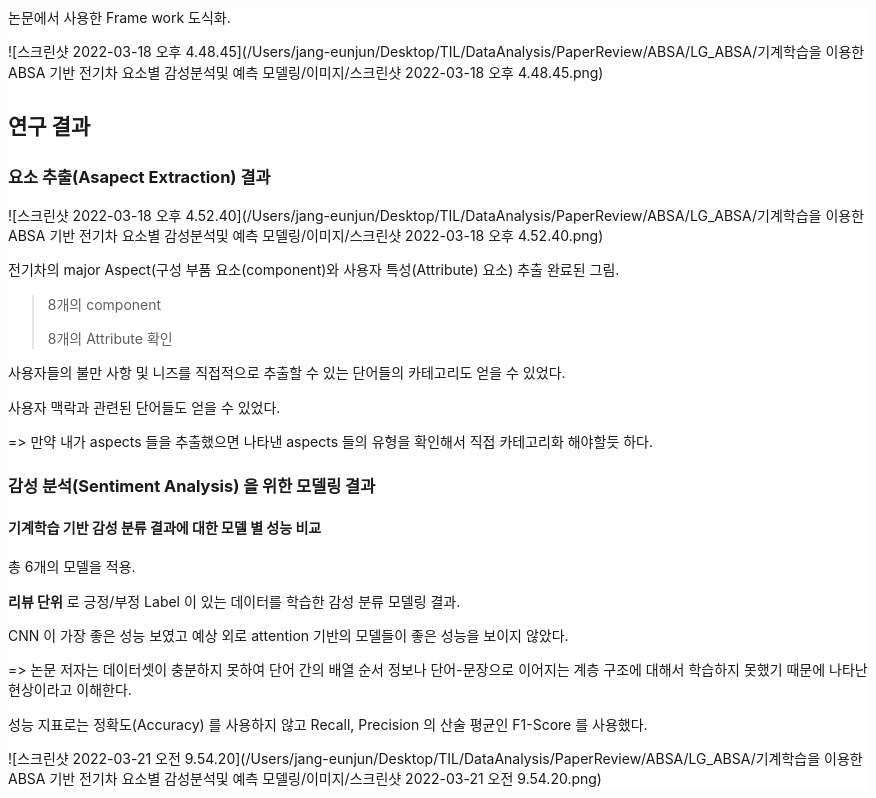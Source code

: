 

논문에서 사용한 Frame work 도식화.



![스크린샷 2022-03-18 오후 4.48.45](/Users/jang-eunjun/Desktop/TIL/DataAnalysis/PaperReview/ABSA/LG_ABSA/기계학습을 이용한 ABSA 기반 전기차 요소별 감성분석및 예측 모델링/이미지/스크린샷 2022-03-18 오후 4.48.45.png)



## 연구 결과



### 요소 추출(Asapect Extraction) 결과





![스크린샷 2022-03-18 오후 4.52.40](/Users/jang-eunjun/Desktop/TIL/DataAnalysis/PaperReview/ABSA/LG_ABSA/기계학습을 이용한 ABSA 기반 전기차 요소별 감성분석및 예측 모델링/이미지/스크린샷 2022-03-18 오후 4.52.40.png)

 



전기차의 major Aspect(구성 부품 요소(component)와 사용자 특성(Attribute) 요소) 추출 완료된 그림.

> 8개의 component
>
> 8개의 Attribute 확인



사용자들의 불만 사항 및 니즈를 직접적으로 추출할 수 있는 단어들의 카테고리도 얻을 수 있었다.

사용자 맥락과 관련된 단어들도 얻을 수 있었다.



=> 만약 내가 aspects 들을 추출했으면 나타낸 aspects 들의 유형을 확인해서 직접 카테고리화 해야할듯 하다.



### 감성 분석(Sentiment Analysis) 을 위한 모델링 결과



#### 기계학습 기반 감성 분류 결과에 대한 모델 별 성능 비교



총 6개의 모델을 적용.

**리뷰 단위** 로 긍정/부정 Label 이 있는 데이터를 학습한 감성 분류 모델링 결과.

CNN 이 가장 좋은 성능 보였고 예상 외로 attention 기반의 모델들이 좋은 성능을 보이지 않았다.

=> 논문 저자는 데이터셋이 충분하지 못하여 단어 간의 배열 순서 정보나 단어-문장으로 이어지는 계층 구조에 대해서 학습하지 못했기 때문에 나타난 현상이라고 이해한다.



성능 지표로는  정확도(Accuracy) 를 사용하지 않고 Recall, Precision 의 산술 평균인 F1-Score 를 사용했다.



![스크린샷 2022-03-21 오전 9.54.20](/Users/jang-eunjun/Desktop/TIL/DataAnalysis/PaperReview/ABSA/LG_ABSA/기계학습을 이용한 ABSA 기반 전기차 요소별 감성분석및 예측 모델링/이미지/스크린샷 2022-03-21 오전 9.54.20.png)
